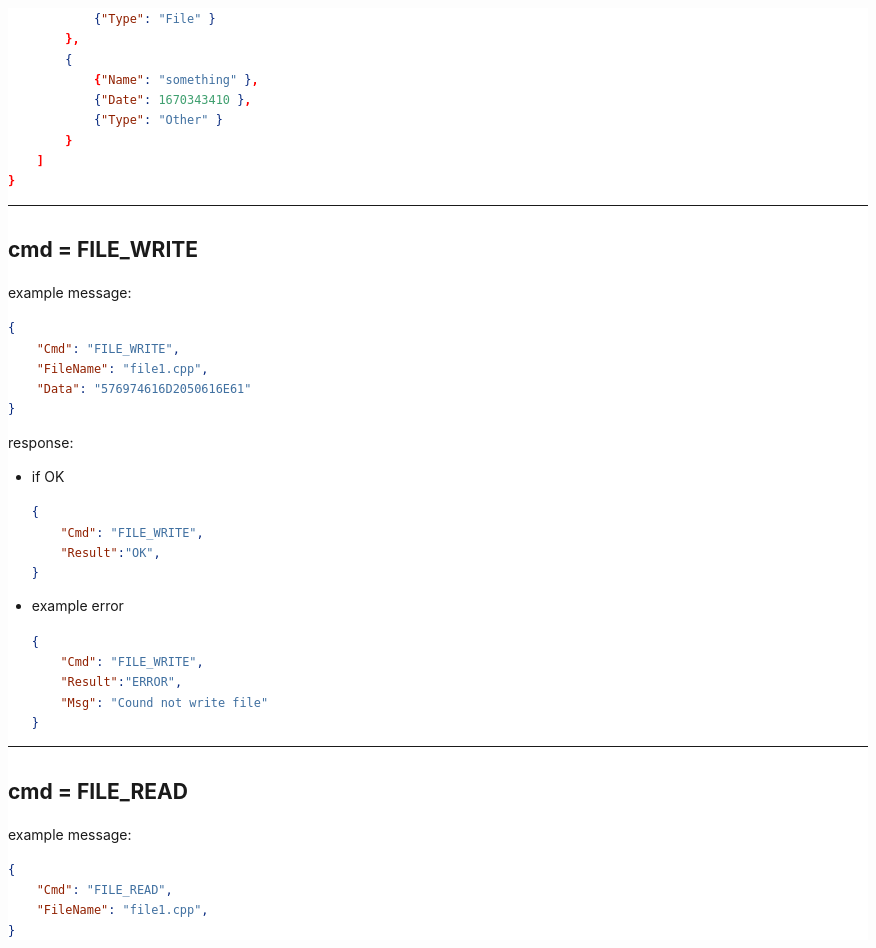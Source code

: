 ```json
            {"Type": "File" }
        },
        {
            {"Name": "something" }, 
            {"Date": 1670343410 },
            {"Type": "Other" }
        }
    ]
}
```


---

## cmd = FILE_WRITE

example message:
```json
{
    "Cmd": "FILE_WRITE",
    "FileName": "file1.cpp",
    "Data": "576974616D2050616E61"
}
```


response:
 - if OK
    ```json
    {
        "Cmd": "FILE_WRITE",
        "Result":"OK",
    }
    ```
 - example error
    ```json
    {
        "Cmd": "FILE_WRITE",
        "Result":"ERROR",
        "Msg": "Cound not write file"
    }
    ```



---

## cmd = FILE_READ

example message:
```json
{
    "Cmd": "FILE_READ",
    "FileName": "file1.cpp",
}
```
